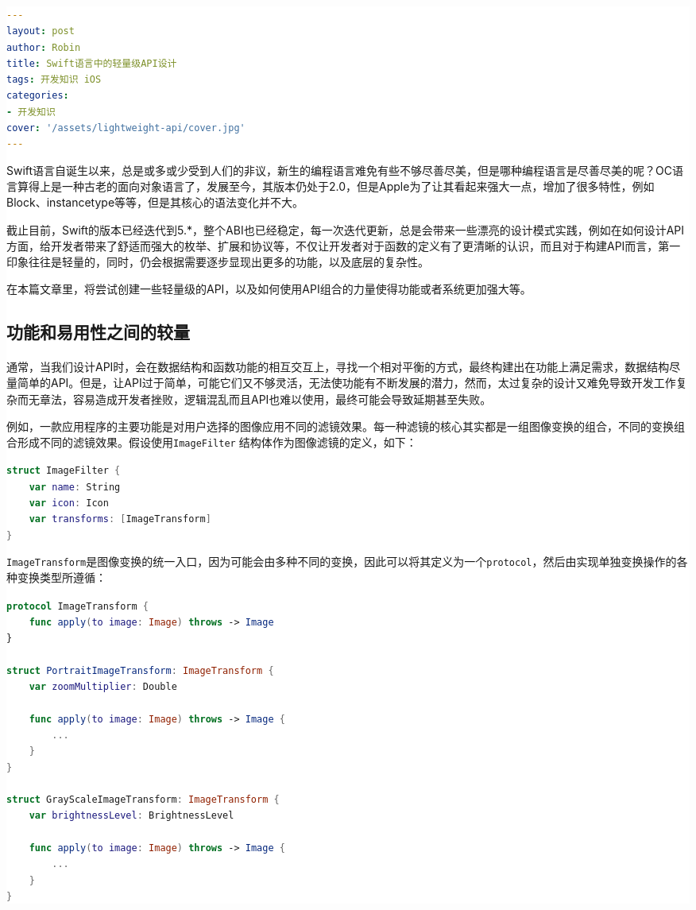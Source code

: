 ```yaml
---
layout: post
author: Robin
title: Swift语言中的轻量级API设计
tags: 开发知识 iOS
categories:
- 开发知识
cover: '/assets/lightweight-api/cover.jpg'
---
```


Swift语言自诞生以来，总是或多或少受到人们的非议，新生的编程语言难免有些不够尽善尽美，但是哪种编程语言是尽善尽美的呢？OC语言算得上是一种古老的面向对象语言了，发展至今，其版本仍处于2.0，但是Apple为了让其看起来强大一点，增加了很多特性，例如Block、instancetype等等，但是其核心的语法变化并不大。

截止目前，Swift的版本已经迭代到5.*，整个ABI也已经稳定，每一次迭代更新，总是会带来一些漂亮的设计模式实践，例如在如何设计API方面，给开发者带来了舒适而强大的枚举、扩展和协议等，不仅让开发者对于函数的定义有了更清晰的认识，而且对于构建API而言，第一印象往往是轻量的，同时，仍会根据需要逐步显现出更多的功能，以及底层的复杂性。

在本篇文章里，将尝试创建一些轻量级的API，以及如何使用API组合的力量使得功能或者系统更加强大等。

## 功能和易用性之间的较量

通常，当我们设计API时，会在数据结构和函数功能的相互交互上，寻找一个相对平衡的方式，最终构建出在功能上满足需求，数据结构尽量简单的API。但是，让API过于简单，可能它们又不够灵活，无法使功能有不断发展的潜力，然而，太过复杂的设计又难免导致开发工作复杂而无章法，容易造成开发者挫败，逻辑混乱而且API也难以使用，最终可能会导致延期甚至失败。

例如，一款应用程序的主要功能是对用户选择的图像应用不同的滤镜效果。每一种滤镜的核心其实都是一组图像变换的组合，不同的变换组合形成不同的滤镜效果。假设使用`ImageFilter` 结构体作为图像滤镜的定义，如下：

```swift
struct ImageFilter {
    var name: String
    var icon: Icon
    var transforms: [ImageTransform]
}
```

`ImageTransform`是图像变换的统一入口，因为可能会由多种不同的变换，因此可以将其定义为一个`protocol`，然后由实现单独变换操作的各种变换类型所遵循：

```swift
protocol ImageTransform {
    func apply(to image: Image) throws -> Image
}

struct PortraitImageTransform: ImageTransform {
    var zoomMultiplier: Double
    
    func apply(to image: Image) throws -> Image {
        ...
    }
}

struct GrayScaleImageTransform: ImageTransform {
    var brightnessLevel: BrightnessLevel
    
    func apply(to image: Image) throws -> Image {
        ...
    }
}
```
